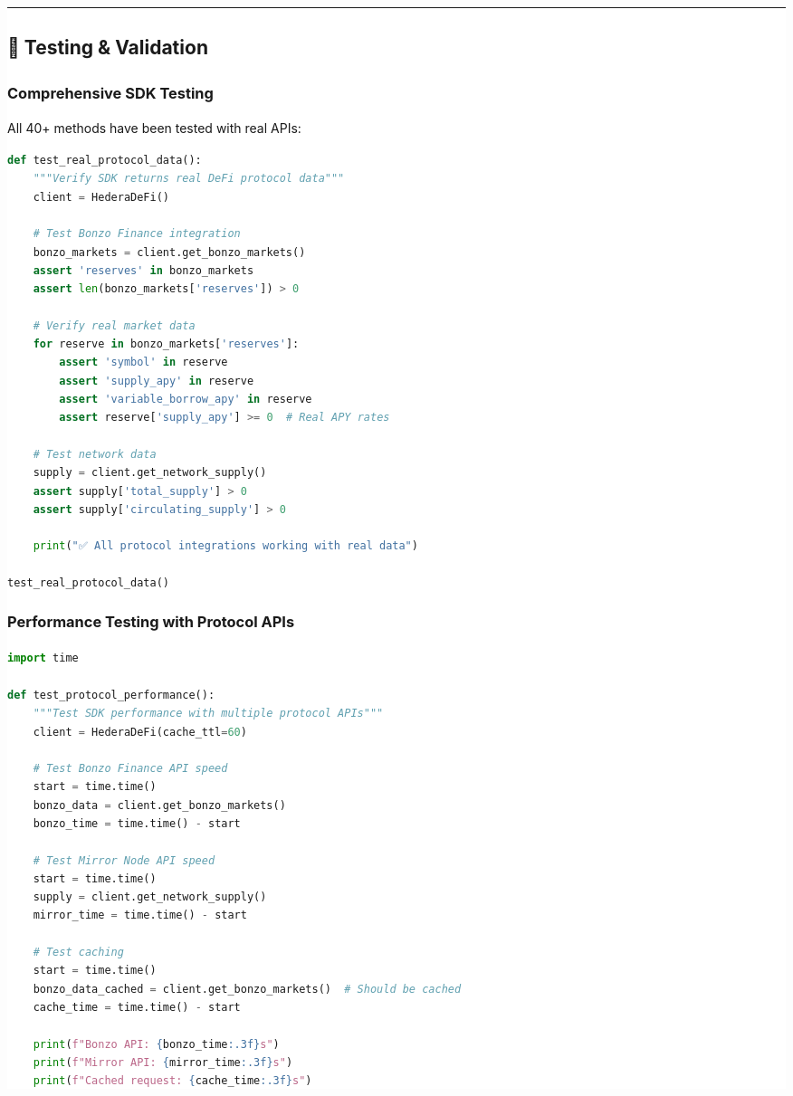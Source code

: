 ```python
```

---

## 🧪 Testing & Validation

### Comprehensive SDK Testing

All 40+ methods have been tested with real APIs:

```python
def test_real_protocol_data():
    """Verify SDK returns real DeFi protocol data"""
    client = HederaDeFi()
    
    # Test Bonzo Finance integration
    bonzo_markets = client.get_bonzo_markets()
    assert 'reserves' in bonzo_markets
    assert len(bonzo_markets['reserves']) > 0
    
    # Verify real market data
    for reserve in bonzo_markets['reserves']:
        assert 'symbol' in reserve
        assert 'supply_apy' in reserve
        assert 'variable_borrow_apy' in reserve
        assert reserve['supply_apy'] >= 0  # Real APY rates
    
    # Test network data
    supply = client.get_network_supply()
    assert supply['total_supply'] > 0
    assert supply['circulating_supply'] > 0
    
    print("✅ All protocol integrations working with real data")

test_real_protocol_data()
```

### Performance Testing with Protocol APIs

```python
import time

def test_protocol_performance():
    """Test SDK performance with multiple protocol APIs"""
    client = HederaDeFi(cache_ttl=60)
    
    # Test Bonzo Finance API speed
    start = time.time()
    bonzo_data = client.get_bonzo_markets()
    bonzo_time = time.time() - start
    
    # Test Mirror Node API speed  
    start = time.time()
    supply = client.get_network_supply()
    mirror_time = time.time() - start
    
    # Test caching
    start = time.time()
    bonzo_data_cached = client.get_bonzo_markets()  # Should be cached
    cache_time = time.time() - start
    
    print(f"Bonzo API: {bonzo_time:.3f}s")
    print(f"Mirror API: {mirror_time:.3f}s") 
    print(f"Cached request: {cache_time:.3f}s")
```